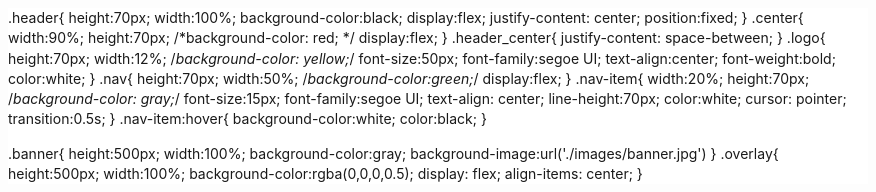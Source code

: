 .header{
    height:70px;
    width:100%;
    background-color:black;
    display:flex;
    justify-content: center;
    position:fixed;
}
.center{
    width:90%;
    height:70px;
    /*background-color: red; */
    display:flex;
}
.header_center{
    justify-content: space-between;
}
.logo{
    height:70px;
    width:12%;
    /*background-color: yellow;*/
    font-size:50px;
    font-family:segoe UI;
    text-align:center;
    font-weight:bold;
    color:white;
}
.nav{
    height:70px;
    width:50%;
    /*background-color:green;*/
    display:flex;
}
.nav-item{
    width:20%;
    height:70px;
    /*background-color: gray;*/
    font-size:15px;
    font-family:segoe UI;
    text-align: center;
    line-height:70px;
    color:white;
    cursor: pointer;
    transition:0.5s;
}
.nav-item:hover{
    background-color:white;
    color:black;
}


.banner{
    height:500px;
    width:100%;
    background-color:gray;
    background-image:url('./images/banner.jpg')
}
.overlay{
    height:500px;
    width:100%;
    background-color:rgba(0,0,0,0.5);
    display: flex;
    align-items: center;
}